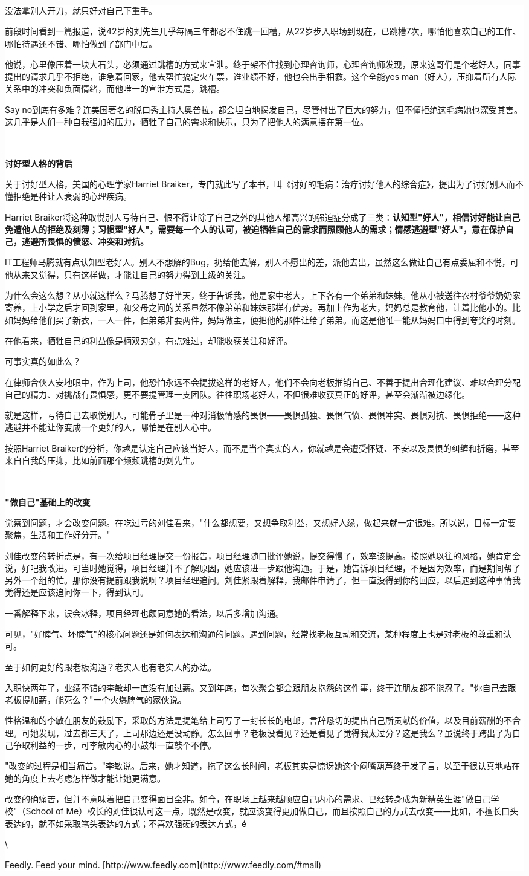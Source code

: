 没法拿别人开刀，就只好对自己下重手。

前段时间看到一篇报道，说42岁的刘先生几乎每隔三年都忍不住跳一回槽，从22岁步入职场到现在，已跳槽7次，哪怕他喜欢自己的工作、哪怕待遇还不错、哪怕做到了部门中层。

他说，心里像压着一块大石头，必须通过跳槽的方式来宣泄。终于架不住找到心理咨询师，心理咨询师发现，原来这哥们是个老好人，同事提出的请求几乎不拒绝，谁急着回家，他去帮忙搞定火车票，谁业绩不好，他也会出手相救。这个全能yes man（好人），压抑着所有人际关系中的冲突和负面情绪，而他唯一的宣泄方式是，跳槽。

Say no到底有多难？连美国著名的脱口秀主持人奥普拉，都会坦白地揭发自己，尽管付出了巨大的努力，但不懂拒绝这毛病她也深受其害。这几乎是人们一种自我强加的压力，牺牲了自己的需求和快乐，只为了把他人的满意摆在第一位。

 

**讨好型人格的背后**

关于讨好型人格，美国的心理学家Harriet Braiker，专门就此写了本书，叫《讨好的毛病：治疗讨好他人的综合症》，提出为了讨好别人而不懂拒绝是种让人衰弱的心理疾病。

Harriet Braiker将这种取悦别人亏待自己、恨不得让除了自己之外的其他人都高兴的强迫症分成了三类：**认知型"好人"，相信讨好能让自己免遭他人的拒绝及刻薄；习惯型"好人"，需要每一个人的认可，被迫牺牲自己的需求而照顾他人的需求；情感逃避型"好人"，意在保护自己，逃避所畏惧的愤怒、冲突和对抗。**

IT工程师马腾就有点认知型老好人。别人不想解的Bug，扔给他去解，别人不愿出的差，派他去出，虽然这么做让自己有点委屈和不悦，可他从来又觉得，只有这样做，才能让自己的努力得到上级的关注。

为什么会这么想？从小就这样么？马腾想了好半天，终于告诉我，他是家中老大，上下各有一个弟弟和妹妹。他从小被送往农村爷爷奶奶家寄养，上小学之后才回到家里，和父母之间的关系显然不像弟弟和妹妹那样有优势。再加上作为老大，妈妈总是教育他，让着比他小的。比如妈妈给他们买了新衣，一人一件，但弟弟非要两件，妈妈做主，便把他的那件让给了弟弟。而这是他唯一能从妈妈口中得到夸奖的时刻。

在他看来，牺牲自己的利益像是柄双刃剑，有点难过，却能收获关注和好评。

可事实真的如此么？

在律师合伙人安地眼中，作为上司，他恐怕永远不会提拔这样的老好人，他们不会向老板推销自己、不善于提出合理化建议、难以合理分配自己的精力、对挑战有畏惧感，更不要提管理一支团队。往往职场老好人，不但很难收获真正的好评，甚至会渐渐被边缘化。

就是这样，亏待自己去取悦别人，可能骨子里是一种对消极情感的畏惧——畏惧孤独、畏惧气愤、畏惧冲突、畏惧对抗、畏惧拒绝——这种逃避并不能让你变成一个更好的人，哪怕是在别人心中。

按照Harriet Braiker的分析，你越是认定自己应该当好人，而不是当个真实的人，你就越是会遭受怀疑、不安以及畏惧的纠缠和折磨，甚至来自自我的压抑，比如前面那个频频跳槽的刘先生。

 

**"做自己"基础上的改变**

觉察到问题，才会改变问题。在吃过亏的刘佳看来，"什么都想要，又想争取利益，又想好人缘，做起来就一定很难。所以说，目标一定要聚焦，生活和工作好分开。"

刘佳改变的转折点是，有一次给项目经理提交一份报告，项目经理随口批评她说，提交得慢了，效率该提高。按照她以往的风格，她肯定会说，好吧我改进。可当时她觉得，项目经理并不了解原因，她应该进一步跟他沟通。于是，她告诉项目经理，不是因为效率，而是期间帮了另外一个组的忙。那你没有提前跟我说啊？项目经理追问。刘佳紧跟着解释，我邮件申请了，但一直没得到你的回应，以后遇到这种事情我觉得还是应该追问你一下，得到认可。

一番解释下来，误会冰释，项目经理也颇同意她的看法，以后多增加沟通。

可见，"好脾气、坏脾气"的核心问题还是如何表达和沟通的问题。遇到问题，经常找老板互动和交流，某种程度上也是对老板的尊重和认可。

至于如何更好的跟老板沟通？老实人也有老实人的办法。

入职快两年了，业绩不错的李敏却一直没有加过薪。又到年底，每次聚会都会跟朋友抱怨的这件事，终于连朋友都不能忍了。"你自己去跟老板提加薪，能死么？"一个火爆脾气的家伙说。

性格温和的李敏在朋友的鼓励下，采取的方法是提笔给上司写了一封长长的电邮，言辞恳切的提出自己所贡献的价值，以及目前薪酬的不合理。可她发现，过去都三天了，上司那边还是没动静。怎么回事？老板没看见？还是看见了觉得我太过分？这是我么？虽说终于跨出了为自己争取利益的一步，可李敏内心的小鼓却一直敲个不停。

"改变的过程是相当痛苦。"李敏说。后来，她才知道，拖了这么长时间，老板其实是惊讶她这个闷嘴葫芦终于发了言，以至于很认真地站在她的角度上去考虑怎样做才能让她更满意。

改变的确痛苦，但并不意味着把自己变得面目全非。如今，在职场上越来越顺应自己内心的需求、已经转身成为新精英生涯"做自己学校"（School
of
Me）校长的刘佳很认可这一点，既然是改变，就应该变得更加做自己，而且按照自己的方式去改变——比如，不擅长口头表达的，就不如采取笔头表达的方式；不喜欢强硬的表达方式，é

</div>

\

</div>

<div class="footer">

Feedly. Feed your mind.
[http://www.feedly.com](http://www.feedly.com/#mail)

</div>

